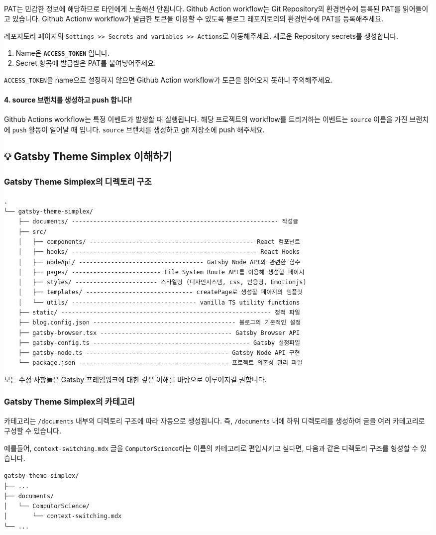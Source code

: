 PAT는 민감한 정보에 해당하므로 타인에게 노출해선 안됩니다. Github Action workflow는 Git Repository의 환경변수에 등록된 PAT를 읽어들이고 있습니다. Github Actionw workflow가 발급한 토큰을 이용할 수 있도록 블로그 레포지토리의 환경변수에 PAT를 등록해주세요.

레포지토리 페이지의 `Settings >> Secrets and variables >> Actions`로 이동해주세요.
새로운 Repository secrets를 생성합니다.

1. Name은 **`ACCESS_TOKEN`** 입니다.
2. Secret 항목에 발급받은 PAT를 붙여넣어주세요.

`ACCESS_TOKEN`을 name으로 설정하지 않으면 Github Action workflow가 토큰을 읽어오지 못하니 주의해주세요.

#### 4. source 브랜치를 생성하고 push 합니다!

Github Actions workflow는 특정 이벤트가 발생할 때 실행됩니다. 해당 프로젝트의 workflow를 트리거하는 이벤트는 `source` 이름을 가진 브랜치에 `push` 활동이 일어날 때 입니다.
`source` 브랜치를 생성하고 git 저장소에 push 해주세요.

## 💡 Gatsby Theme Simplex 이해하기

### Gatsby Theme Simplex의 디렉토리 구조

```
.
└── gatsby-theme-simplex/
    ├── documents/ ---------------------------------------------------------- 작성글
    ├── src/
    │   ├── components/ ---------------------------------------------- React 컴포넌트
    │   ├── hooks/ ---------------------------------------------------- React Hooks
    │   ├── nodeApi/ ----------------------------------- Gatsby Node API와 관련한 함수
    │   ├── pages/ ------------------------- File System Route API를 이용해 생성할 페이지
    │   ├── styles/ ----------------------- 스타일링 (디자인시스템, css, 반응형, Emotionjs)
    │   ├── templates/ ------------------------------ createPage로 생성할 페이지의 템플릿
    │   └── utils/ ----------------------------------- vanilla TS utility functions
    ├── static/ ----------------------------------------------------------- 정적 파일
    ├── blog.config.json ---------------------------------------- 블로그의 기본적인 설정
    ├── gatsby-browser.tsx ------------------------------------- Gatsby Browser API
    ├── gatsby-config.ts -------------------------------------------- Gatsby 설정파일
    ├── gatsby-node.ts ---------------------------------------- Gatsby Node API 구현
    └── package.json ------------------------------------------ 프로젝트 의존성 관리 파일
```

모든 수정 사항들은 [Gatsby 프레임워크](https://www.gatsbyjs.com/docs)에 대한 깊은 이해를 바탕으로 이루어지길 권합니다.

### Gatsby Theme Simplex의 카테고리

카테고리는 `/documents` 내부의 디렉토리 구조에 따라 자동으로 생성됩니다. 즉, `/documents` 내에 하위 디렉토리를 생성하여 글을 여러 카테고리로 구성할 수 있습니다.

예를들어, `context-switching.mdx` 글을 `ComputorScience`라는 이름의 카테고리로 편입시키고 싶다면, 다음과 같은 디렉토리 구조를 형성할 수 있습니다.

```
gatsby-theme-simplex/
├── ...
├── documents/
│   └── ComputorScience/
│       └── context-switching.mdx
└── ...
```
